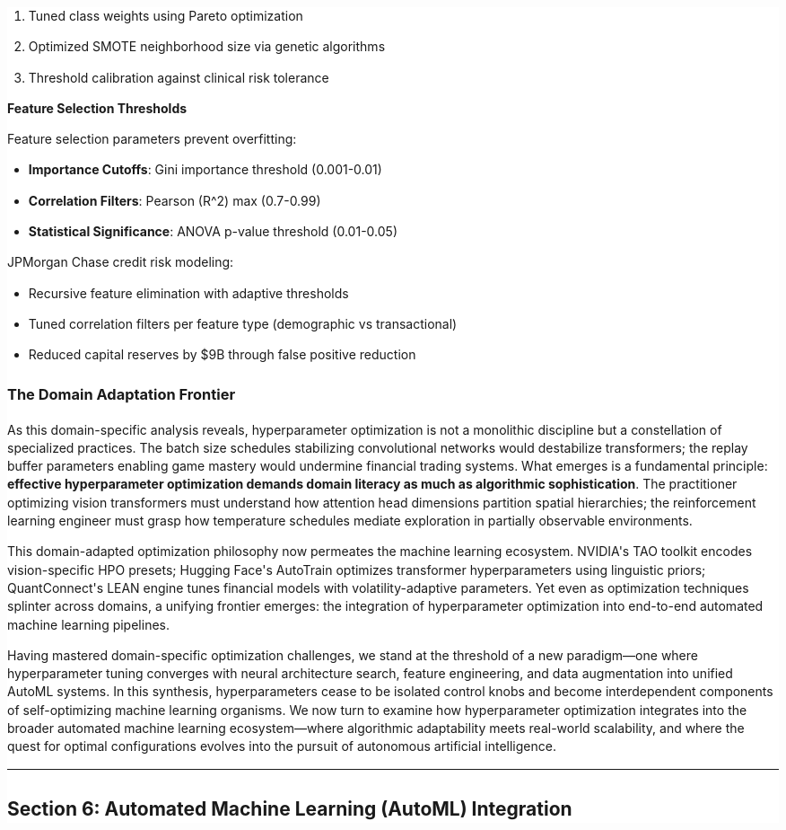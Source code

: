1. Tuned class weights using Pareto optimization  

2. Optimized SMOTE neighborhood size via genetic algorithms  

3. Threshold calibration against clinical risk tolerance  

**Feature Selection Thresholds**  

Feature selection parameters prevent overfitting:  

- **Importance Cutoffs**: Gini importance threshold (0.001-0.01)  

- **Correlation Filters**: Pearson \(R^2\) max (0.7-0.99)  

- **Statistical Significance**: ANOVA p-value threshold (0.01-0.05)  

JPMorgan Chase credit risk modeling:  

- Recursive feature elimination with adaptive thresholds  

- Tuned correlation filters per feature type (demographic vs transactional)  

- Reduced capital reserves by $9B through false positive reduction  

### The Domain Adaptation Frontier  

As this domain-specific analysis reveals, hyperparameter optimization is not a monolithic discipline but a constellation of specialized practices. The batch size schedules stabilizing convolutional networks would destabilize transformers; the replay buffer parameters enabling game mastery would undermine financial trading systems. What emerges is a fundamental principle: **effective hyperparameter optimization demands domain literacy as much as algorithmic sophistication**. The practitioner optimizing vision transformers must understand how attention head dimensions partition spatial hierarchies; the reinforcement learning engineer must grasp how temperature schedules mediate exploration in partially observable environments.  

This domain-adapted optimization philosophy now permeates the machine learning ecosystem. NVIDIA's TAO toolkit encodes vision-specific HPO presets; Hugging Face's AutoTrain optimizes transformer hyperparameters using linguistic priors; QuantConnect's LEAN engine tunes financial models with volatility-adaptive parameters. Yet even as optimization techniques splinter across domains, a unifying frontier emerges: the integration of hyperparameter optimization into end-to-end automated machine learning pipelines.  

Having mastered domain-specific optimization challenges, we stand at the threshold of a new paradigm—one where hyperparameter tuning converges with neural architecture search, feature engineering, and data augmentation into unified AutoML systems. In this synthesis, hyperparameters cease to be isolated control knobs and become interdependent components of self-optimizing machine learning organisms. We now turn to examine how hyperparameter optimization integrates into the broader automated machine learning ecosystem—where algorithmic adaptability meets real-world scalability, and where the quest for optimal configurations evolves into the pursuit of autonomous artificial intelligence.



---





## Section 6: Automated Machine Learning (AutoML) Integration  
